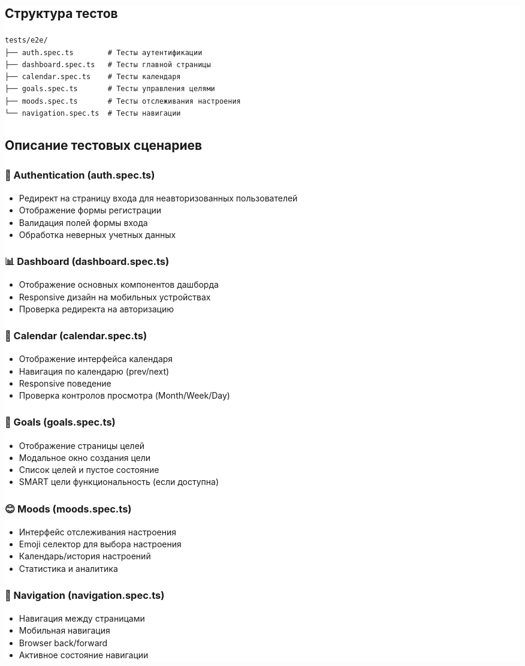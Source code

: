 ## Структура тестов

```
tests/e2e/
├── auth.spec.ts        # Тесты аутентификации
├── dashboard.spec.ts   # Тесты главной страницы
├── calendar.spec.ts    # Тесты календаря
├── goals.spec.ts       # Тесты управления целями
├── moods.spec.ts       # Тесты отслеживания настроения
└── navigation.spec.ts  # Тесты навигации
```

## Описание тестовых сценариев

### 🔐 Authentication (auth.spec.ts)
- Редирект на страницу входа для неавторизованных пользователей
- Отображение формы регистрации
- Валидация полей формы входа
- Обработка неверных учетных данных

### 📊 Dashboard (dashboard.spec.ts)
- Отображение основных компонентов дашборда
- Responsive дизайн на мобильных устройствах
- Проверка редиректа на авторизацию

### 📅 Calendar (calendar.spec.ts)
- Отображение интерфейса календаря
- Навигация по календарю (prev/next)
- Responsive поведение
- Проверка контролов просмотра (Month/Week/Day)

### 🎯 Goals (goals.spec.ts)
- Отображение страницы целей
- Модальное окно создания цели
- Список целей и пустое состояние
- SMART цели функциональность (если доступна)

### 😊 Moods (moods.spec.ts)
- Интерфейс отслеживания настроения
- Emoji селектор для выбора настроения
- Календарь/история настроений
- Статистика и аналитика

### 🧭 Navigation (navigation.spec.ts)
- Навигация между страницами
- Мобильная навигация
- Browser back/forward
- Активное состояние навигации
